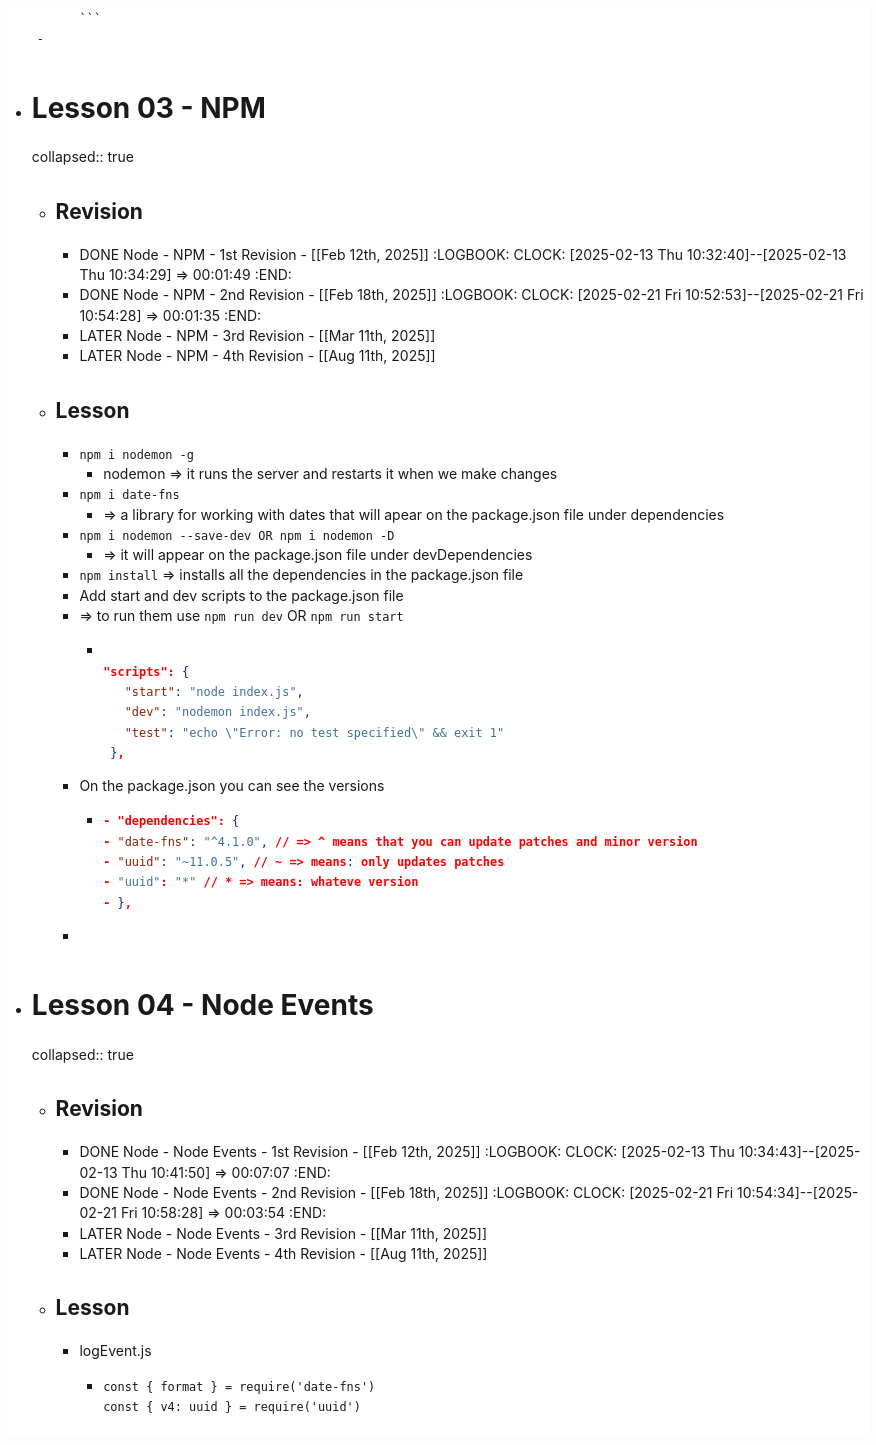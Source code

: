 			  ```
		-
- # Lesson 03 - NPM
  collapsed:: true
	- ## Revision
		- DONE Node - NPM - 1st Revision - [[Feb 12th, 2025]]
		  :LOGBOOK:
		  CLOCK: [2025-02-13 Thu 10:32:40]--[2025-02-13 Thu 10:34:29] =>  00:01:49
		  :END:
		- DONE Node - NPM - 2nd Revision - [[Feb 18th, 2025]]
		  :LOGBOOK:
		  CLOCK: [2025-02-21 Fri 10:52:53]--[2025-02-21 Fri 10:54:28] =>  00:01:35
		  :END:
		- LATER Node - NPM - 3rd Revision - [[Mar 11th, 2025]]
		- LATER Node - NPM - 4th Revision - [[Aug 11th, 2025]]
	- ## Lesson
		- `npm i nodemon -g `
			- nodemon => it runs the server and restarts it when we make changes
		- `npm i date-fns`
			- => a library for working with dates that will apear on 
			  the package.json file under dependencies
		- `npm i nodemon --save-dev OR npm i nodemon -D`
			- => it will appear on the package.json file under devDependencies
		- `npm install` => installs all the dependencies in the package.json file
		- Add start and dev scripts to the package.json file
		- => to run them use `npm run dev` OR `npm run start`
			- ```json
			  
			  "scripts": {
			     "start": "node index.js",
			     "dev": "nodemon index.js",
			     "test": "echo \"Error: no test specified\" && exit 1"
			   }, 
			  ```
		- On the package.json you can see the versions
			- ```json 
			  - "dependencies": {
			  - "date-fns": "^4.1.0", // => ^ means that you can update patches and minor version
			  - "uuid": "~11.0.5", // ~ => means: only updates patches
			  - "uuid": "*" // * => means: whateve version
			  - },
			  ```
		-
- # Lesson 04 - Node Events
  collapsed:: true
	- ## Revision
		- DONE Node - Node Events - 1st Revision - [[Feb 12th, 2025]]
		  :LOGBOOK:
		  CLOCK: [2025-02-13 Thu 10:34:43]--[2025-02-13 Thu 10:41:50] =>  00:07:07
		  :END:
		- DONE Node - Node Events - 2nd Revision - [[Feb 18th, 2025]]
		  :LOGBOOK:
		  CLOCK: [2025-02-21 Fri 10:54:34]--[2025-02-21 Fri 10:58:28] =>  00:03:54
		  :END:
		- LATER Node - Node Events - 3rd Revision - [[Mar 11th, 2025]]
		- LATER Node - Node Events - 4th Revision - [[Aug 11th, 2025]]
	- ## Lesson
		- logEvent.js
			- ```node 
			  const { format } = require('date-fns')
			  const { v4: uuid } = require('uuid')
			  